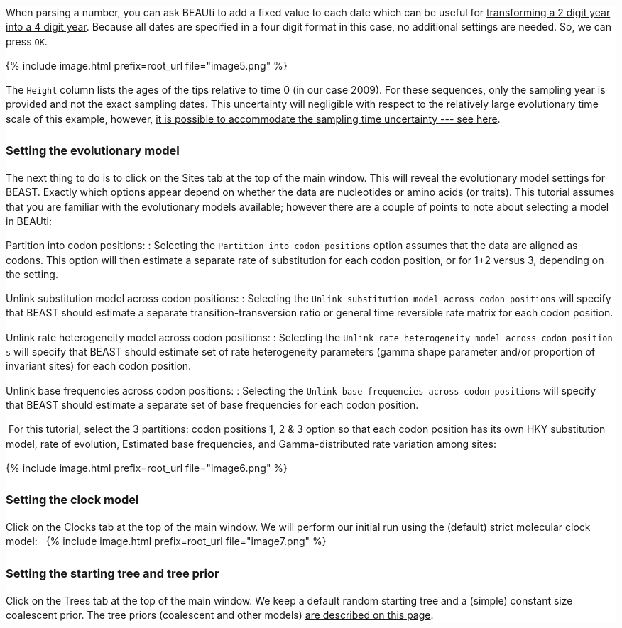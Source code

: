 When parsing a number, you can ask BEAUti to add a fixed value to each date which can be useful for [transforming a 2 digit year into a 4 digit year](tip_dates). Because all dates are specified in a four digit format in this case, no additional settings are needed.  So, we can press `OK`.

{% include image.html prefix=root_url file="image5.png" %}

The `Height` column lists the ages of the tips relative to time 0 (in our case 2009). For these sequences, only the sampling year is provided and not the exact sampling dates. This uncertainty will negligible with respect to the relatively large evolutionary time scale of this example, however, [it is possible to accommodate the sampling time uncertainty --- see here](sampling_tipdates).

### Setting the evolutionary model

The next thing to do is to click on the Sites tab at the top of the main window. This will reveal the evolutionary model settings for BEAST. Exactly which options appear depend on whether the data are nucleotides or amino acids (or traits). This tutorial assumes that you are familiar with the evolutionary models available; however there are a couple of points to note about selecting a model in BEAUti:

Partition into codon positions:
: Selecting the `Partition into codon positions` option assumes that the data are aligned as codons. This option will then estimate a separate rate of substitution for each codon position, or for 1+2 versus 3, depending on the setting.

Unlink substitution model across codon positions:
: Selecting the `Unlink substitution model across codon positions` will specify that BEAST should estimate a separate transition-transversion ratio or general time reversible rate matrix for each codon position. 

Unlink rate heterogeneity model across codon positions:
: Selecting the `Unlink rate heterogeneity model across codon positions` will specify that BEAST should estimate set of rate heterogeneity parameters (gamma shape parameter and/or proportion of invariant sites) for each codon position.

Unlink base frequencies across codon positions:
: Selecting the `Unlink base frequencies across codon positions` will specify that BEAST should estimate a separate set of base frequencies for each codon position.

 For this tutorial, select the 3 partitions: codon positions 1, 2 & 3 option so that each codon position has its own HKY substitution model, rate of evolution, Estimated base frequencies, and Gamma-distributed rate variation among sites:

{% include image.html prefix=root_url file="image6.png" %}

### Setting the clock model

Click on the Clocks tab at the top of the main window. We will perform our initial run using the (default) strict molecular clock model:
 
{% include image.html prefix=root_url file="image7.png" %}

### Setting the starting tree and tree prior

Click on the Trees tab at the top of the main window. We keep a default random starting tree and a (simple) constant size coalescent prior. The tree priors (coalescent and other models) [are described on this page](tree_priors).
